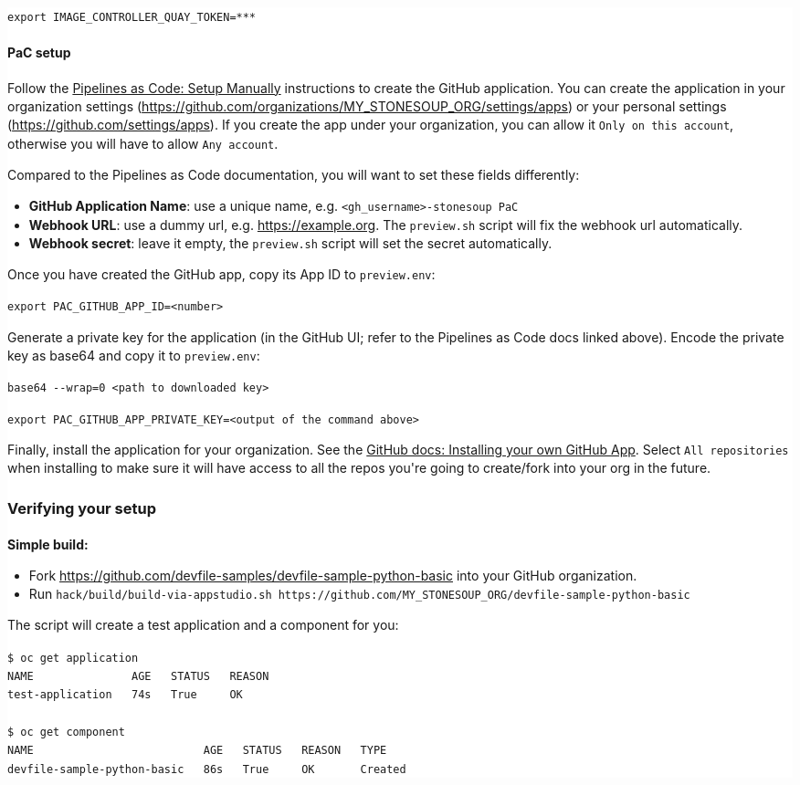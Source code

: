 ```shell
export IMAGE_CONTROLLER_QUAY_TOKEN=***
```

#### PaC setup

Follow the [Pipelines as Code: Setup Manually][pac-setup-manual] instructions to create the GitHub application.
You can create the application in your organization settings (<https://github.com/organizations/MY_STONESOUP_ORG/settings/apps>)
or your personal settings (<https://github.com/settings/apps>). If you create the app under your organization,
you can allow it `Only on this account`, otherwise you will have to allow `Any account`.

Compared to the Pipelines as Code documentation, you will want to set these fields differently:

* **GitHub Application Name**: use a unique name, e.g. `<gh_username>-stonesoup PaC`
* **Webhook URL**: use a dummy url, e.g. <https://example.org>. The `preview.sh` script will fix the
  webhook url automatically.
* **Webhook secret**: leave it empty, the `preview.sh` script will set the secret automatically.

Once you have created the GitHub app, copy its App ID to `preview.env`:

```shell
export PAC_GITHUB_APP_ID=<number>
```

Generate a private key for the application (in the GitHub UI; refer to the Pipelines as Code docs linked
above). Encode the private key as base64 and copy it to `preview.env`:

```shell
base64 --wrap=0 <path to downloaded key>
```

```shell
export PAC_GITHUB_APP_PRIVATE_KEY=<output of the command above>
```

Finally, install the application for your organization. See the [GitHub docs: Installing your own
GitHub App][github-install-app]. Select `All repositories` when installing to make sure it will have
access to all the repos you're going to create/fork into your org in the future.

### Verifying your setup

**Simple build:**

* Fork <https://github.com/devfile-samples/devfile-sample-python-basic> into your GitHub organization.
* Run `hack/build/build-via-appstudio.sh https://github.com/MY_STONESOUP_ORG/devfile-sample-python-basic`

The script will create a test application and a component for you:

```shell
$ oc get application
NAME               AGE   STATUS   REASON
test-application   74s   True     OK

$ oc get component
NAME                          AGE   STATUS   REASON   TYPE
devfile-sample-python-basic   86s   True     OK       Created
```


[preview-template.env]: https://github.com/redhat-appstudio/infra-deployments/blob/main/hack/preview-template.env
[github-create-org]: https://docs.github.com/en/organizations/collaborating-with-groups-in-organizations/creating-a-new-organization-from-scratch
[github-get-access-token]: https://docs.github.com/en/authentication/keeping-your-account-and-data-secure/managing-your-personal-access-tokens#creating-a-personal-access-token-classic
[github-install-app]: https://docs.github.com/en/apps/using-github-apps/installing-your-own-github-app
[pac-setup-manual]: https://pipelinesascode.com/docs/install/github_apps/#setup-manually
[build-service-kustomization]: https://github.com/redhat-appstudio/infra-deployments/blob/main/components/build-service/base/kustomization.yaml